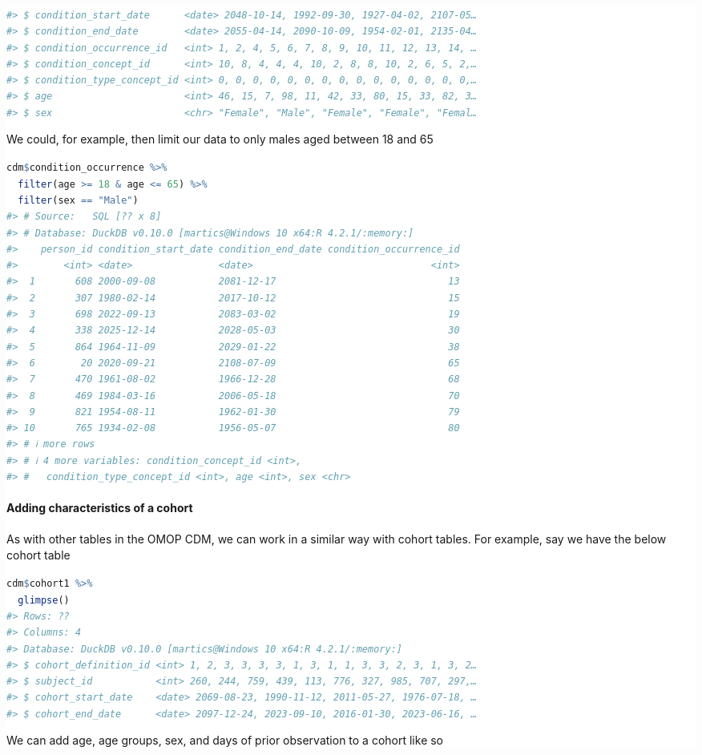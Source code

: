 ``` r
#> $ condition_start_date      <date> 2048-10-14, 1992-09-30, 1927-04-02, 2107-05…
#> $ condition_end_date        <date> 2055-04-14, 2090-10-09, 1954-02-01, 2135-04…
#> $ condition_occurrence_id   <int> 1, 2, 4, 5, 6, 7, 8, 9, 10, 11, 12, 13, 14, …
#> $ condition_concept_id      <int> 10, 8, 4, 4, 4, 10, 2, 8, 8, 10, 2, 6, 5, 2,…
#> $ condition_type_concept_id <int> 0, 0, 0, 0, 0, 0, 0, 0, 0, 0, 0, 0, 0, 0, 0,…
#> $ age                       <int> 46, 15, 7, 98, 11, 42, 33, 80, 15, 33, 82, 3…
#> $ sex                       <chr> "Female", "Male", "Female", "Female", "Femal…
```

We could, for example, then limit our data to only males aged between 18
and 65

``` r
cdm$condition_occurrence %>%
  filter(age >= 18 & age <= 65) %>%
  filter(sex == "Male")
#> # Source:   SQL [?? x 8]
#> # Database: DuckDB v0.10.0 [martics@Windows 10 x64:R 4.2.1/:memory:]
#>    person_id condition_start_date condition_end_date condition_occurrence_id
#>        <int> <date>               <date>                               <int>
#>  1       608 2000-09-08           2081-12-17                              13
#>  2       307 1980-02-14           2017-10-12                              15
#>  3       698 2022-09-13           2083-03-02                              19
#>  4       338 2025-12-14           2028-05-03                              30
#>  5       864 1964-11-09           2029-01-22                              38
#>  6        20 2020-09-21           2108-07-09                              65
#>  7       470 1961-08-02           1966-12-28                              68
#>  8       469 1984-03-16           2006-05-18                              70
#>  9       821 1954-08-11           1962-01-30                              79
#> 10       765 1934-02-08           1956-05-07                              80
#> # ℹ more rows
#> # ℹ 4 more variables: condition_concept_id <int>,
#> #   condition_type_concept_id <int>, age <int>, sex <chr>
```

#### Adding characteristics of a cohort

As with other tables in the OMOP CDM, we can work in a similar way with
cohort tables. For example, say we have the below cohort table

``` r
cdm$cohort1 %>%
  glimpse()
#> Rows: ??
#> Columns: 4
#> Database: DuckDB v0.10.0 [martics@Windows 10 x64:R 4.2.1/:memory:]
#> $ cohort_definition_id <int> 1, 2, 3, 3, 3, 3, 1, 3, 1, 1, 3, 3, 2, 3, 1, 3, 2…
#> $ subject_id           <int> 260, 244, 759, 439, 113, 776, 327, 985, 707, 297,…
#> $ cohort_start_date    <date> 2069-08-23, 1990-11-12, 2011-05-27, 1976-07-18, …
#> $ cohort_end_date      <date> 2097-12-24, 2023-09-10, 2016-01-30, 2023-06-16, …
```

We can add age, age groups, sex, and days of prior observation to a
cohort like so
